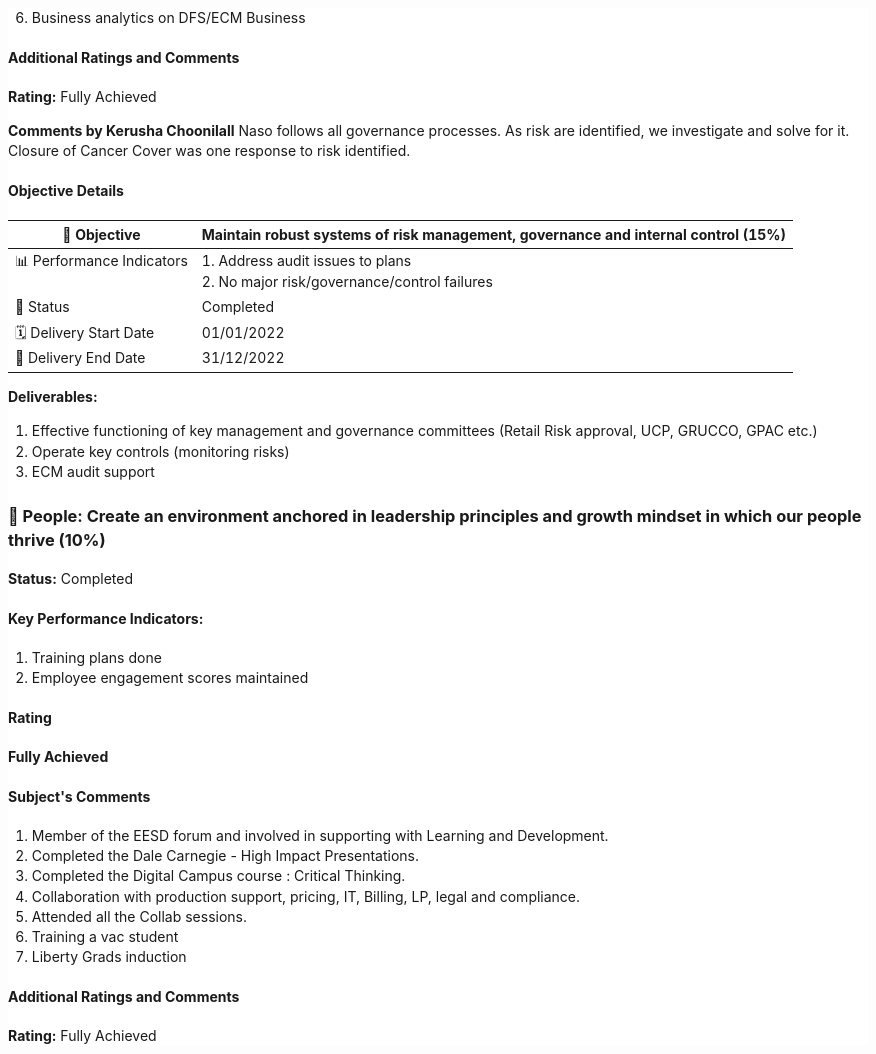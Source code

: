 6. Business analytics on DFS/ECM Business

#### Additional Ratings and Comments

**Rating:** Fully Achieved

**Comments by Kerusha Choonilall** Naso follows all governance processes. As risk are identified, we investigate and solve for it. Closure of Cancer Cover was one response to risk identified.

#### Objective Details

|🎯 Objective|Maintain robust systems of risk management, governance and internal control (15%)|
|---|---|
|📊 Performance Indicators|1. Address audit issues to plans<br>2. No major risk/governance/control failures|
|🏁 Status|Completed|
|🗓️ Delivery Start Date|01/01/2022|
|📅 Delivery End Date|31/12/2022|

**Deliverables:**

1. Effective functioning of key management and governance committees (Retail Risk approval, UCP, GRUCCO, GPAC etc.)
2. Operate key controls (monitoring risks)
3. ECM audit support

### 👥 People: Create an environment anchored in leadership principles and growth mindset in which our people thrive (10%)

**Status:** Completed

#### Key Performance Indicators:

1. Training plans done
2. Employee engagement scores maintained

#### Rating

**Fully Achieved**

#### Subject's Comments

1. Member of the EESD forum and involved in supporting with Learning and Development.
2. Completed the Dale Carnegie - High Impact Presentations.
3. Completed the Digital Campus course : Critical Thinking.
4. Collaboration with production support, pricing, IT, Billing, LP, legal and compliance.
5. Attended all the Collab sessions.
6. Training a vac student
7. Liberty Grads induction

#### Additional Ratings and Comments

**Rating:** Fully Achieved
